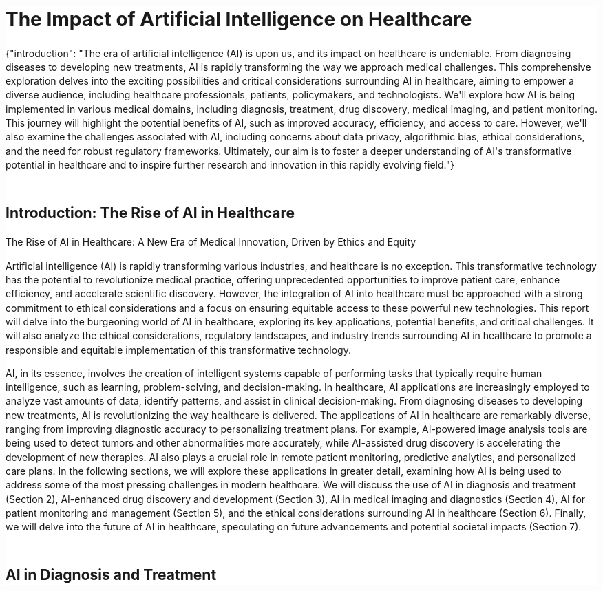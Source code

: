 # The Impact of Artificial Intelligence on Healthcare

{"introduction": "The era of artificial intelligence (AI) is upon us, and its impact on healthcare is undeniable. From diagnosing diseases to developing new treatments, AI is rapidly transforming the way we approach medical challenges. This comprehensive exploration delves into the exciting possibilities and critical considerations surrounding AI in healthcare, aiming to empower a diverse audience, including healthcare professionals, patients, policymakers, and technologists.  We'll explore how AI is being implemented in various medical domains, including diagnosis, treatment, drug discovery, medical imaging, and patient monitoring.  This journey will highlight the potential benefits of AI, such as improved accuracy, efficiency, and access to care.  However, we'll also examine the challenges associated with AI, including concerns about data privacy, algorithmic bias, ethical considerations, and the need for robust regulatory frameworks.  Ultimately, our aim is to foster a deeper understanding of AI's transformative potential in healthcare and to inspire further research and innovation in this rapidly evolving field."}

---

## Introduction: The Rise of AI in Healthcare

The Rise of AI in Healthcare: A New Era of Medical Innovation, Driven by Ethics and Equity

Artificial intelligence (AI) is rapidly transforming various industries, and healthcare is no exception.  This transformative technology has the potential to revolutionize medical practice, offering unprecedented opportunities to improve patient care, enhance efficiency, and accelerate scientific discovery.  However, the integration of AI into healthcare must be approached with a strong commitment to ethical considerations and a focus on ensuring equitable access to these powerful new technologies.  This report will delve into the burgeoning world of AI in healthcare, exploring its key applications, potential benefits, and critical challenges. It will also analyze the ethical considerations, regulatory landscapes, and industry trends surrounding AI in healthcare to promote a responsible and equitable implementation of this transformative technology. 

AI, in its essence, involves the creation of intelligent systems capable of performing tasks that typically require human intelligence, such as learning, problem-solving, and decision-making. In healthcare, AI applications are increasingly employed to analyze vast amounts of data, identify patterns, and assist in clinical decision-making. From diagnosing diseases to developing new treatments, AI is revolutionizing the way healthcare is delivered. The applications of AI in healthcare are remarkably diverse, ranging from improving diagnostic accuracy to personalizing treatment plans.  For example, AI-powered image analysis tools are being used to detect tumors and other abnormalities more accurately, while AI-assisted drug discovery is accelerating the development of new therapies.  AI also plays a crucial role in remote patient monitoring, predictive analytics, and personalized care plans. In the following sections, we will explore these applications in greater detail, examining how AI is being used to address some of the most pressing challenges in modern healthcare.  We will discuss the use of AI in diagnosis and treatment (Section 2), AI-enhanced drug discovery and development (Section 3), AI in medical imaging and diagnostics (Section 4), AI for patient monitoring and management (Section 5), and the ethical considerations surrounding AI in healthcare (Section 6). Finally, we will delve into the future of AI in healthcare, speculating on future advancements and potential societal impacts (Section 7).

---

## AI in Diagnosis and Treatment
